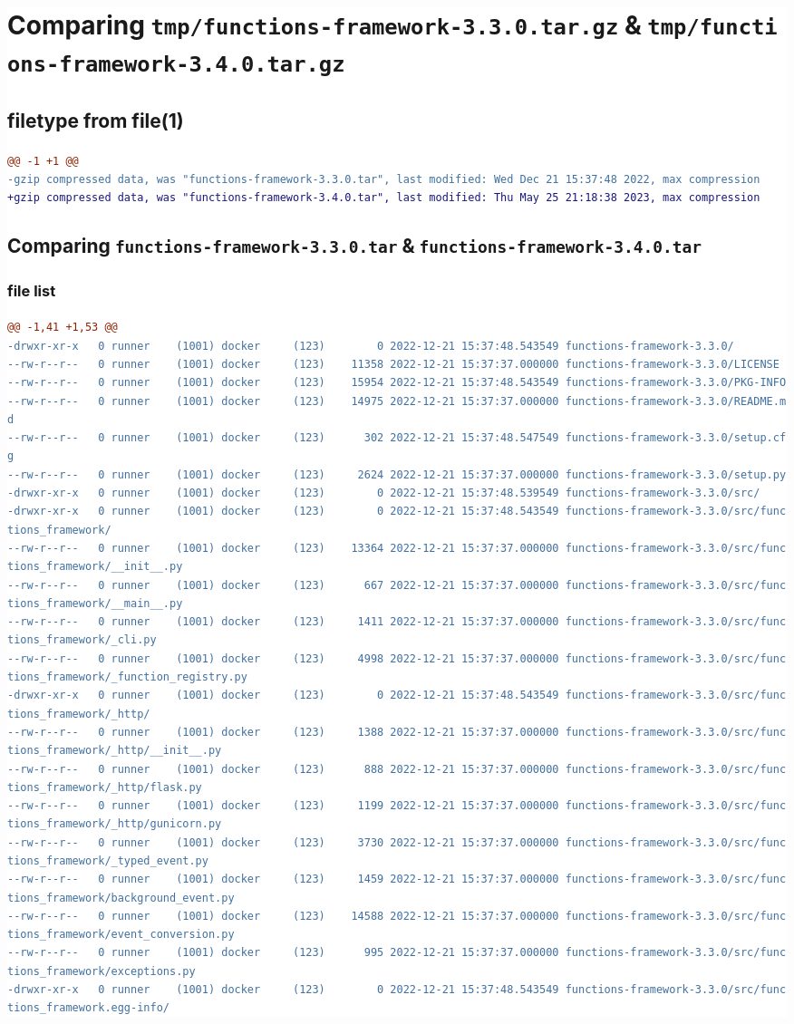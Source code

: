 # Comparing `tmp/functions-framework-3.3.0.tar.gz` & `tmp/functions-framework-3.4.0.tar.gz`

## filetype from file(1)

```diff
@@ -1 +1 @@
-gzip compressed data, was "functions-framework-3.3.0.tar", last modified: Wed Dec 21 15:37:48 2022, max compression
+gzip compressed data, was "functions-framework-3.4.0.tar", last modified: Thu May 25 21:18:38 2023, max compression
```

## Comparing `functions-framework-3.3.0.tar` & `functions-framework-3.4.0.tar`

### file list

```diff
@@ -1,41 +1,53 @@
-drwxr-xr-x   0 runner    (1001) docker     (123)        0 2022-12-21 15:37:48.543549 functions-framework-3.3.0/
--rw-r--r--   0 runner    (1001) docker     (123)    11358 2022-12-21 15:37:37.000000 functions-framework-3.3.0/LICENSE
--rw-r--r--   0 runner    (1001) docker     (123)    15954 2022-12-21 15:37:48.543549 functions-framework-3.3.0/PKG-INFO
--rw-r--r--   0 runner    (1001) docker     (123)    14975 2022-12-21 15:37:37.000000 functions-framework-3.3.0/README.md
--rw-r--r--   0 runner    (1001) docker     (123)      302 2022-12-21 15:37:48.547549 functions-framework-3.3.0/setup.cfg
--rw-r--r--   0 runner    (1001) docker     (123)     2624 2022-12-21 15:37:37.000000 functions-framework-3.3.0/setup.py
-drwxr-xr-x   0 runner    (1001) docker     (123)        0 2022-12-21 15:37:48.539549 functions-framework-3.3.0/src/
-drwxr-xr-x   0 runner    (1001) docker     (123)        0 2022-12-21 15:37:48.543549 functions-framework-3.3.0/src/functions_framework/
--rw-r--r--   0 runner    (1001) docker     (123)    13364 2022-12-21 15:37:37.000000 functions-framework-3.3.0/src/functions_framework/__init__.py
--rw-r--r--   0 runner    (1001) docker     (123)      667 2022-12-21 15:37:37.000000 functions-framework-3.3.0/src/functions_framework/__main__.py
--rw-r--r--   0 runner    (1001) docker     (123)     1411 2022-12-21 15:37:37.000000 functions-framework-3.3.0/src/functions_framework/_cli.py
--rw-r--r--   0 runner    (1001) docker     (123)     4998 2022-12-21 15:37:37.000000 functions-framework-3.3.0/src/functions_framework/_function_registry.py
-drwxr-xr-x   0 runner    (1001) docker     (123)        0 2022-12-21 15:37:48.543549 functions-framework-3.3.0/src/functions_framework/_http/
--rw-r--r--   0 runner    (1001) docker     (123)     1388 2022-12-21 15:37:37.000000 functions-framework-3.3.0/src/functions_framework/_http/__init__.py
--rw-r--r--   0 runner    (1001) docker     (123)      888 2022-12-21 15:37:37.000000 functions-framework-3.3.0/src/functions_framework/_http/flask.py
--rw-r--r--   0 runner    (1001) docker     (123)     1199 2022-12-21 15:37:37.000000 functions-framework-3.3.0/src/functions_framework/_http/gunicorn.py
--rw-r--r--   0 runner    (1001) docker     (123)     3730 2022-12-21 15:37:37.000000 functions-framework-3.3.0/src/functions_framework/_typed_event.py
--rw-r--r--   0 runner    (1001) docker     (123)     1459 2022-12-21 15:37:37.000000 functions-framework-3.3.0/src/functions_framework/background_event.py
--rw-r--r--   0 runner    (1001) docker     (123)    14588 2022-12-21 15:37:37.000000 functions-framework-3.3.0/src/functions_framework/event_conversion.py
--rw-r--r--   0 runner    (1001) docker     (123)      995 2022-12-21 15:37:37.000000 functions-framework-3.3.0/src/functions_framework/exceptions.py
-drwxr-xr-x   0 runner    (1001) docker     (123)        0 2022-12-21 15:37:48.543549 functions-framework-3.3.0/src/functions_framework.egg-info/
```